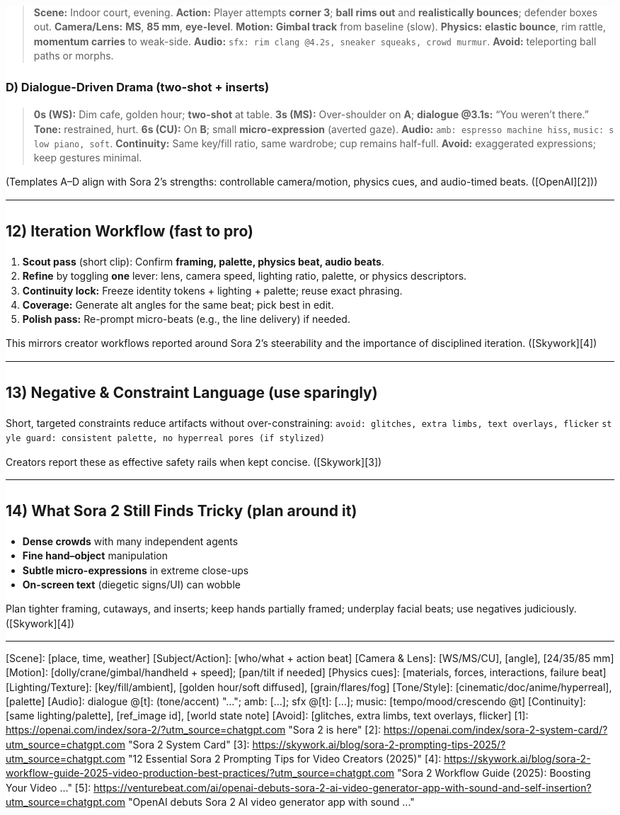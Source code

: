 > **Scene:** Indoor court, evening. **Action:** Player attempts **corner 3**; **ball rims out** and **realistically bounces**; defender boxes out. **Camera/Lens:** **MS**, **85 mm**, **eye-level**. **Motion:** **Gimbal track** from baseline (slow). **Physics:** **elastic bounce**, rim rattle, **momentum carries** to weak-side. **Audio:** `sfx: rim clang @4.2s, sneaker squeaks, crowd murmur`. **Avoid:** teleporting ball paths or morphs.

### D) Dialogue-Driven Drama (two-shot + inserts)

> **0s (WS):** Dim cafe, golden hour; **two-shot** at table.
> **3s (MS):** Over-shoulder on **A**; **dialogue @3.1s:** “You weren’t there.” **Tone:** restrained, hurt.
> **6s (CU):** On **B**; small **micro-expression** (averted gaze).
> **Audio:** `amb: espresso machine hiss`, `music: slow piano, soft`.
> **Continuity:** Same key/fill ratio, same wardrobe; cup remains half-full.
> **Avoid:** exaggerated expressions; keep gestures minimal.

(Templates A–D align with Sora 2’s strengths: controllable camera/motion, physics cues, and audio-timed beats. ([OpenAI][2]))

---

## 12) Iteration Workflow (fast to pro)

1. **Scout pass** (short clip): Confirm **framing, palette, physics beat, audio beats**.
2. **Refine** by toggling **one** lever: lens, camera speed, lighting ratio, palette, or physics descriptors.
3. **Continuity lock:** Freeze identity tokens + lighting + palette; reuse exact phrasing.
4. **Coverage:** Generate alt angles for the same beat; pick best in edit.
5. **Polish pass:** Re-prompt micro-beats (e.g., the line delivery) if needed.

This mirrors creator workflows reported around Sora 2’s steerability and the importance of disciplined iteration. ([Skywork][4])

---

## 13) Negative & Constraint Language (use sparingly)

Short, targeted constraints reduce artifacts without over-constraining:
`avoid: glitches, extra limbs, text overlays, flicker`
`style guard: consistent palette, no hyperreal pores (if stylized)`

Creators report these as effective safety rails when kept concise. ([Skywork][3])

---

## 14) What Sora 2 Still Finds Tricky (plan around it)

* **Dense crowds** with many independent agents
* **Fine hand–object** manipulation
* **Subtle micro-expressions** in extreme close-ups
* **On-screen text** (diegetic signs/UI) can wobble

Plan tighter framing, cutaways, and inserts; keep hands partially framed; underplay facial beats; use negatives judiciously. ([Skywork][4])

---

[Scene]: [place, time, weather]
[Subject/Action]: [who/what + action beat]
[Camera & Lens]: [WS/MS/CU], [angle], [24/35/85 mm]
[Motion]: [dolly/crane/gimbal/handheld + speed]; [pan/tilt if needed]
[Physics cues]: [materials, forces, interactions, failure beat]
[Lighting/Texture]: [key/fill/ambient], [golden hour/soft diffused], [grain/flares/fog]
[Tone/Style]: [cinematic/doc/anime/hyperreal], [palette]
[Audio]: dialogue @[t]: (tone/accent) "…"; amb: […]; sfx @[t]: […]; music: [tempo/mood/crescendo @t]
[Continuity]: [same lighting/palette], [ref_image id], [world state note]
[Avoid]: [glitches, extra limbs, text overlays, flicker]
[1]: https://openai.com/index/sora-2/?utm_source=chatgpt.com "Sora 2 is here"
[2]: https://openai.com/index/sora-2-system-card/?utm_source=chatgpt.com "Sora 2 System Card"
[3]: https://skywork.ai/blog/sora-2-prompting-tips-2025/?utm_source=chatgpt.com "12 Essential Sora 2 Prompting Tips for Video Creators (2025)"
[4]: https://skywork.ai/blog/sora-2-workflow-guide-2025-video-production-best-practices/?utm_source=chatgpt.com "Sora 2 Workflow Guide (2025): Boosting Your Video ..."
[5]: https://venturebeat.com/ai/openai-debuts-sora-2-ai-video-generator-app-with-sound-and-self-insertion?utm_source=chatgpt.com "OpenAI debuts Sora 2 AI video generator app with sound ..."